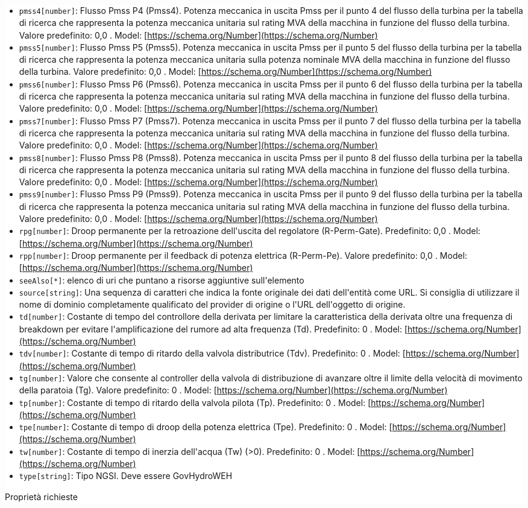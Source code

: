 - `pmss4[number]`: Flusso Pmss P4 (Pmss4).  Potenza meccanica in uscita Pmss per il punto 4 del flusso della turbina per la tabella di ricerca che rappresenta la potenza meccanica unitaria sul rating MVA della macchina in funzione del flusso della turbina. Valore predefinito: 0,0  . Model: [https://schema.org/Number](https://schema.org/Number)
- `pmss5[number]`: Flusso Pmss P5 (Pmss5).  Potenza meccanica in uscita Pmss per il punto 5 del flusso della turbina per la tabella di ricerca che rappresenta la potenza meccanica unitaria sulla potenza nominale MVA della macchina in funzione del flusso della turbina. Valore predefinito: 0,0  . Model: [https://schema.org/Number](https://schema.org/Number)
- `pmss6[number]`: Flusso Pmss P6 (Pmss6).  Potenza meccanica in uscita Pmss per il punto 6 del flusso della turbina per la tabella di ricerca che rappresenta la potenza meccanica unitaria sul rating MVA della macchina in funzione del flusso della turbina. Valore predefinito: 0,0  . Model: [https://schema.org/Number](https://schema.org/Number)
- `pmss7[number]`: Flusso Pmss P7 (Pmss7).  Potenza meccanica in uscita Pmss per il punto 7 del flusso della turbina per la tabella di ricerca che rappresenta la potenza meccanica unitaria sul rating MVA della macchina in funzione del flusso della turbina. Valore predefinito: 0,0  . Model: [https://schema.org/Number](https://schema.org/Number)
- `pmss8[number]`: Flusso Pmss P8 (Pmss8).  Potenza meccanica in uscita Pmss per il punto 8 del flusso della turbina per la tabella di ricerca che rappresenta la potenza meccanica unitaria sul rating MVA della macchina in funzione del flusso della turbina. Valore predefinito: 0,0  . Model: [https://schema.org/Number](https://schema.org/Number)
- `pmss9[number]`: Flusso Pmss P9 (Pmss9).  Potenza meccanica in uscita Pmss per il punto 9 del flusso della turbina per la tabella di ricerca che rappresenta la potenza meccanica unitaria sul rating MVA della macchina in funzione del flusso della turbina. Valore predefinito: 0,0  . Model: [https://schema.org/Number](https://schema.org/Number)
- `rpg[number]`: Droop permanente per la retroazione dell'uscita del regolatore (R-Perm-Gate). Predefinito: 0,0  . Model: [https://schema.org/Number](https://schema.org/Number)
- `rpp[number]`: Droop permanente per il feedback di potenza elettrica (R-Perm-Pe). Valore predefinito: 0,0  . Model: [https://schema.org/Number](https://schema.org/Number)
- `seeAlso[*]`: elenco di uri che puntano a risorse aggiuntive sull'elemento  
- `source[string]`: Una sequenza di caratteri che indica la fonte originale dei dati dell'entità come URL. Si consiglia di utilizzare il nome di dominio completamente qualificato del provider di origine o l'URL dell'oggetto di origine.  
- `td[number]`: Costante di tempo del controllore della derivata per limitare la caratteristica della derivata oltre una frequenza di breakdown per evitare l'amplificazione del rumore ad alta frequenza (Td). Predefinito: 0  . Model: [https://schema.org/Number](https://schema.org/Number)
- `tdv[number]`: Costante di tempo di ritardo della valvola distributrice (Tdv). Predefinito: 0  . Model: [https://schema.org/Number](https://schema.org/Number)
- `tg[number]`: Valore che consente al controller della valvola di distribuzione di avanzare oltre il limite della velocità di movimento della paratoia (Tg). Valore predefinito: 0  . Model: [https://schema.org/Number](https://schema.org/Number)
- `tp[number]`: Costante di tempo di ritardo della valvola pilota (Tp). Predefinito: 0  . Model: [https://schema.org/Number](https://schema.org/Number)
- `tpe[number]`: Costante di tempo di droop della potenza elettrica (Tpe). Predefinito: 0  . Model: [https://schema.org/Number](https://schema.org/Number)
- `tw[number]`: Costante di tempo di inerzia dell'acqua (Tw) (>0). Predefinito: 0  . Model: [https://schema.org/Number](https://schema.org/Number)
- `type[string]`: Tipo NGSI. Deve essere GovHydroWEH  

  

  

Proprietà richieste  
